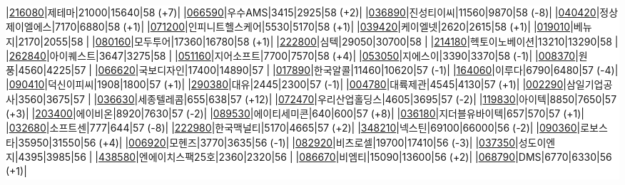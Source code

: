 |[216080](https://finance.daum.net/quotes/A216080)|제테마|21000|15640|58 (+7)|
|[066590](https://finance.daum.net/quotes/A066590)|우수AMS|3415|2925|58 (+2)|
|[036890](https://finance.daum.net/quotes/A036890)|진성티이씨|11560|9870|58 (-8)|
|[040420](https://finance.daum.net/quotes/A040420)|정상제이엘에스|7170|6880|58 (+1)|
|[071200](https://finance.daum.net/quotes/A071200)|인피니트헬스케어|5530|5170|58 (+1)|
|[039420](https://finance.daum.net/quotes/A039420)|케이엘넷|2620|2615|58 (+1)|
|[019010](https://finance.daum.net/quotes/A019010)|베뉴지|2170|2055|58 |
|[080160](https://finance.daum.net/quotes/A080160)|모두투어|17360|16780|58 (+1)|
|[222800](https://finance.daum.net/quotes/A222800)|심텍|29050|30700|58 |
|[214180](https://finance.daum.net/quotes/A214180)|헥토이노베이션|13210|13290|58 |
|[262840](https://finance.daum.net/quotes/A262840)|아이퀘스트|3647|3275|58 |
|[051160](https://finance.daum.net/quotes/A051160)|지어소프트|7700|7570|58 (+4)|
|[053050](https://finance.daum.net/quotes/A053050)|지에스이|3390|3370|58 (-1)|
|[008370](https://finance.daum.net/quotes/A008370)|원풍|4560|4225|57 |
|[066620](https://finance.daum.net/quotes/A066620)|국보디자인|17400|14890|57 |
|[017890](https://finance.daum.net/quotes/A017890)|한국알콜|11460|10620|57 (-1)|
|[164060](https://finance.daum.net/quotes/A164060)|이루다|6790|6480|57 (-4)|
|[090410](https://finance.daum.net/quotes/A090410)|덕신이피씨|1908|1800|57 (+1)|
|[290380](https://finance.daum.net/quotes/A290380)|대유|2445|2300|57 (-1)|
|[004780](https://finance.daum.net/quotes/A004780)|대륙제관|4545|4130|57 (+1)|
|[002290](https://finance.daum.net/quotes/A002290)|삼일기업공사|3560|3675|57 |
|[036630](https://finance.daum.net/quotes/A036630)|세종텔레콤|655|638|57 (+12)|
|[072470](https://finance.daum.net/quotes/A072470)|우리산업홀딩스|4605|3695|57 (-2)|
|[119830](https://finance.daum.net/quotes/A119830)|아이텍|8850|7650|57 (+3)|
|[203400](https://finance.daum.net/quotes/A203400)|에이비온|8920|7630|57 (-2)|
|[089530](https://finance.daum.net/quotes/A089530)|에이티세미콘|640|600|57 (+8)|
|[036180](https://finance.daum.net/quotes/A036180)|지더블유바이텍|657|570|57 (+1)|
|[032680](https://finance.daum.net/quotes/A032680)|소프트센|777|644|57 (-8)|
|[222980](https://finance.daum.net/quotes/A222980)|한국맥널티|5170|4665|57 (+2)|
|[348210](https://finance.daum.net/quotes/A348210)|넥스틴|69100|66000|56 (-2)|
|[090360](https://finance.daum.net/quotes/A090360)|로보스타|35950|31550|56 (+4)|
|[006920](https://finance.daum.net/quotes/A006920)|모헨즈|3770|3635|56 (-1)|
|[082920](https://finance.daum.net/quotes/A082920)|비츠로셀|19700|17410|56 (-3)|
|[037350](https://finance.daum.net/quotes/A037350)|성도이엔지|4395|3985|56 |
|[438580](https://finance.daum.net/quotes/A438580)|엔에이치스팩25호|2360|2320|56 |
|[086670](https://finance.daum.net/quotes/A086670)|비엠티|15090|13600|56 (+2)|
|[068790](https://finance.daum.net/quotes/A068790)|DMS|6770|6330|56 (+1)|